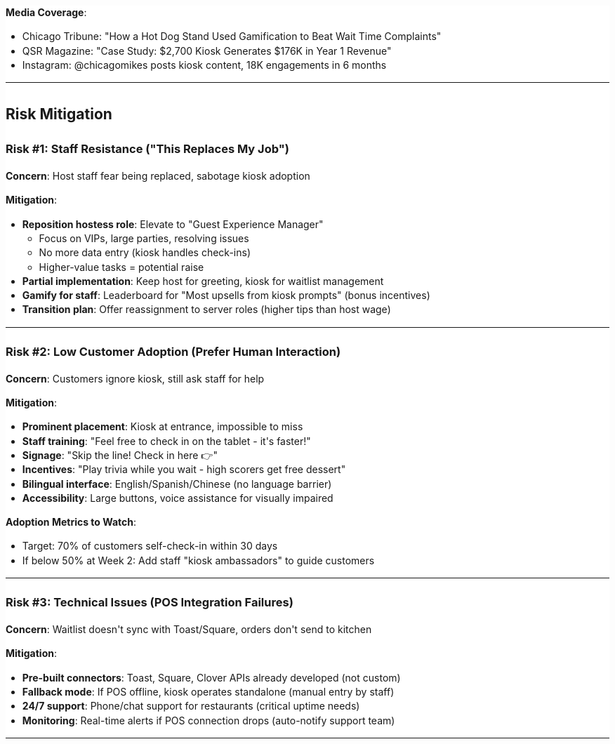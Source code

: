 **Media Coverage**:
- Chicago Tribune: "How a Hot Dog Stand Used Gamification to Beat Wait Time Complaints"
- QSR Magazine: "Case Study: $2,700 Kiosk Generates $176K in Year 1 Revenue"
- Instagram: @chicagomikes posts kiosk content, 18K engagements in 6 months

---

## Risk Mitigation

### Risk #1: Staff Resistance ("This Replaces My Job")

**Concern**: Host staff fear being replaced, sabotage kiosk adoption

**Mitigation**:
- **Reposition hostess role**: Elevate to "Guest Experience Manager"
  - Focus on VIPs, large parties, resolving issues
  - No more data entry (kiosk handles check-ins)
  - Higher-value tasks = potential raise
- **Partial implementation**: Keep host for greeting, kiosk for waitlist management
- **Gamify for staff**: Leaderboard for "Most upsells from kiosk prompts" (bonus incentives)
- **Transition plan**: Offer reassignment to server roles (higher tips than host wage)

---

### Risk #2: Low Customer Adoption (Prefer Human Interaction)

**Concern**: Customers ignore kiosk, still ask staff for help

**Mitigation**:
- **Prominent placement**: Kiosk at entrance, impossible to miss
- **Staff training**: "Feel free to check in on the tablet - it's faster!"
- **Signage**: "Skip the line! Check in here 👉"
- **Incentives**: "Play trivia while you wait - high scorers get free dessert"
- **Bilingual interface**: English/Spanish/Chinese (no language barrier)
- **Accessibility**: Large buttons, voice assistance for visually impaired

**Adoption Metrics to Watch**:
- Target: 70% of customers self-check-in within 30 days
- If below 50% at Week 2: Add staff "kiosk ambassadors" to guide customers

---

### Risk #3: Technical Issues (POS Integration Failures)

**Concern**: Waitlist doesn't sync with Toast/Square, orders don't send to kitchen

**Mitigation**:
- **Pre-built connectors**: Toast, Square, Clover APIs already developed (not custom)
- **Fallback mode**: If POS offline, kiosk operates standalone (manual entry by staff)
- **24/7 support**: Phone/chat support for restaurants (critical uptime needs)
- **Monitoring**: Real-time alerts if POS connection drops (auto-notify support team)

---
